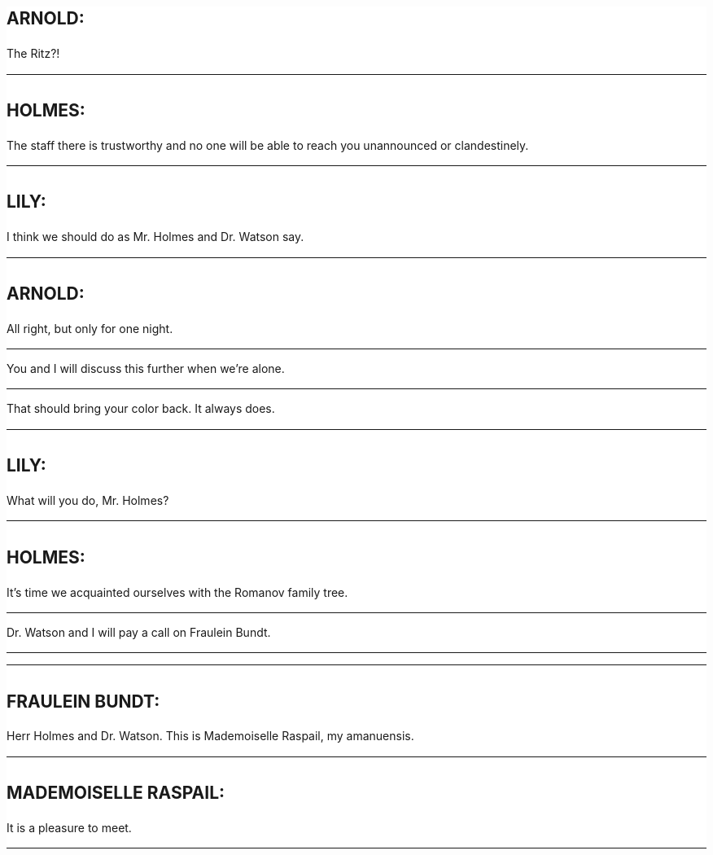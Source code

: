 
## ARNOLD:
The Ritz?!

---

## HOLMES:
The staff there is trustworthy and no one will be able to reach you unannounced or clandestinely.

---

## LILY:
I think we should do as Mr. Holmes and Dr. Watson say.

---

## ARNOLD:
All right, but only for one night.

---

You and I will discuss this further when we’re alone. 

---

That should bring your color back. It always does.

---

## LILY:
What will you do, Mr. Holmes?

---

## HOLMES:
It’s time we acquainted ourselves with the Romanov family tree. 

---

Dr. Watson and I will pay a call on Fraulein Bundt.

---

---

## FRAULEIN BUNDT:
Herr Holmes and Dr. Watson. This is Mademoiselle Raspail, my amanuensis.

---

## MADEMOISELLE RASPAIL:
It is a pleasure to meet.

---